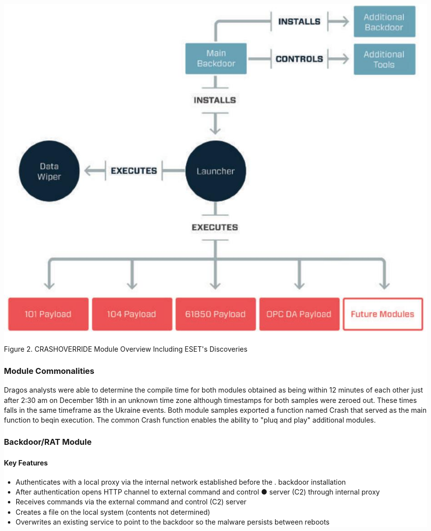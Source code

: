 ![](_page_11_Figure_7.jpeg)

Figure 2. CRASHOVERRIDE Module Overview Including ESET's Discoveries

### Module Commonalities

Dragos analysts were able to determine the compile time for both modules obtained as being within 12 minutes of each other just after 2:30 am on December 18th in an unknown time zone although timestamps for both samples were zeroed out. These times falls in the same timeframe as the Ukraine events. Both module samples exported a function named Crash that served as the main function to beqin execution. The common Crash function enables the ability to "pluq and play" additional modules.

### Backdoor/RAT Module

#### Key Features

- Authenticates with a local proxy via the internal network established before the . backdoor installation
- After authentication opens HTTP channel to external command and control ● server (C2) through internal proxy
- Receives commands via the external command and control (C2) server
- Creates a file on the local system (contents not determined)
- Overwrites an existing service to point to the backdoor so the malware persists between reboots
